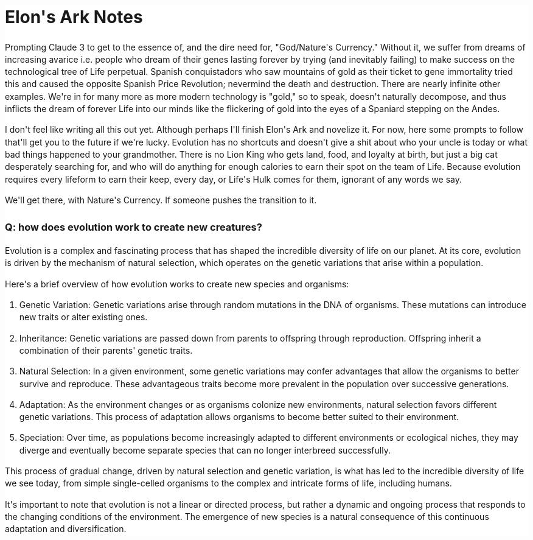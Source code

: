 
# Elon's Ark Notes

Prompting Claude 3 to get to the essence of, and the dire need for, "God/Nature's Currency." Without it, we suffer from dreams of increasing avarice i.e. people who dream of their genes lasting forever by trying (and inevitably failing) to make success on the technological tree of Life perpetual. Spanish conquistadors who saw mountains of gold as their ticket to gene immortality tried this and caused the opposite Spanish Price Revolution; nevermind the death and destruction. There are nearly infinite other examples. We're in for many more as more modern technology is "gold," so to speak, doesn't naturally decompose, and thus inflicts the dream of forever Life into our minds like the flickering of gold into the eyes of a Spaniard stepping on the Andes.

I don't feel like writing all this out yet. Although perhaps I'll finish Elon's Ark and novelize it. For now, here some prompts to follow that'll get you to the future if we're lucky. Evolution has no shortcuts and doesn't give a shit about who your uncle is today or what bad things happened to your grandmother. There is no Lion King who gets land, food, and loyalty at birth, but just a big cat desperately searching for, and who will do anything for enough calories to earn their spot on the team of Life. Because evolution requires every lifeform to earn their keep, every day, or Life's Hulk comes for them, ignorant of any words we say.

We'll get there, with Nature's Currency. If someone pushes the transition to it.

### Q: how does evolution work to create new creatures?

Evolution is a complex and fascinating process that has shaped the incredible diversity of life on our planet. At its core, evolution is driven by the mechanism of natural selection, which operates on the genetic variations that arise within a population.

Here's a brief overview of how evolution works to create new species and organisms:

1. Genetic Variation: Genetic variations arise through random mutations in the DNA of organisms. These mutations can introduce new traits or alter existing ones.

2. Inheritance: Genetic variations are passed down from parents to offspring through reproduction. Offspring inherit a combination of their parents' genetic traits.

3. Natural Selection: In a given environment, some genetic variations may confer advantages that allow the organisms to better survive and reproduce. These advantageous traits become more prevalent in the population over successive generations.

4. Adaptation: As the environment changes or as organisms colonize new environments, natural selection favors different genetic variations. This process of adaptation allows organisms to become better suited to their environment.

5. Speciation: Over time, as populations become increasingly adapted to different environments or ecological niches, they may diverge and eventually become separate species that can no longer interbreed successfully.

This process of gradual change, driven by natural selection and genetic variation, is what has led to the incredible diversity of life we see today, from simple single-celled organisms to the complex and intricate forms of life, including humans.

It's important to note that evolution is not a linear or directed process, but rather a dynamic and ongoing process that responds to the changing conditions of the environment. The emergence of new species is a natural consequence of this continuous adaptation and diversification.
